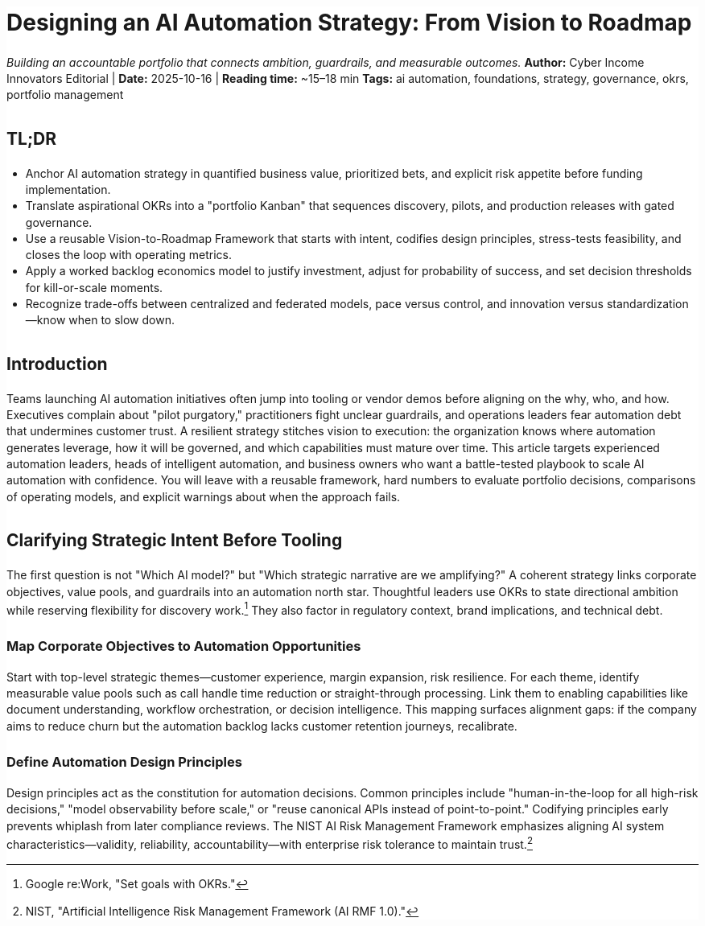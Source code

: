 # Designing an AI Automation Strategy: From Vision to Roadmap
_Building an accountable portfolio that connects ambition, guardrails, and measurable outcomes._
**Author:** Cyber Income Innovators Editorial  |  **Date:** 2025-10-16  |  **Reading time:** ~15–18 min
**Tags:** ai automation, foundations, strategy, governance, okrs, portfolio management

## TL;DR
- Anchor AI automation strategy in quantified business value, prioritized bets, and explicit risk appetite before funding implementation.
- Translate aspirational OKRs into a "portfolio Kanban" that sequences discovery, pilots, and production releases with gated governance.
- Use a reusable Vision-to-Roadmap Framework that starts with intent, codifies design principles, stress-tests feasibility, and closes the loop with operating metrics.
- Apply a worked backlog economics model to justify investment, adjust for probability of success, and set decision thresholds for kill-or-scale moments.
- Recognize trade-offs between centralized and federated models, pace versus control, and innovation versus standardization—know when to slow down.

## Introduction
Teams launching AI automation initiatives often jump into tooling or vendor demos before aligning on the why, who, and how. Executives complain about "pilot purgatory," practitioners fight unclear guardrails, and operations leaders fear automation debt that undermines customer trust. A resilient strategy stitches vision to execution: the organization knows where automation generates leverage, how it will be governed, and which capabilities must mature over time. This article targets experienced automation leaders, heads of intelligent automation, and business owners who want a battle-tested playbook to scale AI automation with confidence. You will leave with a reusable framework, hard numbers to evaluate portfolio decisions, comparisons of operating models, and explicit warnings about when the approach fails.

## Clarifying Strategic Intent Before Tooling
The first question is not "Which AI model?" but "Which strategic narrative are we amplifying?" A coherent strategy links corporate objectives, value pools, and guardrails into an automation north star. Thoughtful leaders use OKRs to state directional ambition while reserving flexibility for discovery work.[^okr] They also factor in regulatory context, brand implications, and technical debt.

### Map Corporate Objectives to Automation Opportunities
Start with top-level strategic themes—customer experience, margin expansion, risk resilience. For each theme, identify measurable value pools such as call handle time reduction or straight-through processing. Link them to enabling capabilities like document understanding, workflow orchestration, or decision intelligence. This mapping surfaces alignment gaps: if the company aims to reduce churn but the automation backlog lacks customer retention journeys, recalibrate.

### Define Automation Design Principles
Design principles act as the constitution for automation decisions. Common principles include "human-in-the-loop for all high-risk decisions," "model observability before scale," or "reuse canonical APIs instead of point-to-point." Codifying principles early prevents whiplash from later compliance reviews. The NIST AI Risk Management Framework emphasizes aligning AI system characteristics—validity, reliability, accountability—with enterprise risk tolerance to maintain trust.[^nist]


[^okr]: Google re:Work, "Set goals with OKRs."
[^nist]: NIST, "Artificial Intelligence Risk Management Framework (AI RMF 1.0)."
[^mckinsey]: McKinsey & Company, "The State of AI in 2023: Generative AI’s Breakout Year."
[^nist1270]: NIST, "Towards a Standard for Identifying and Managing Bias in Artificial Intelligence."
[^bcg]: Boston Consulting Group, "Achieving Individual and Organizational AI Maturity."
[^oecd]: OECD, "OECD AI Principles."
[^hbr]: Harvard Business Review, "Building the AI-Powered Organization."
[^prosci]: Prosci, "What is the ADKAR Model?"
[^gartnervalue]: Gartner, "Establish a Value Realization Office to Ensure Digital Investments Deliver Results."
[^fsb]: Financial Stability Board, "Enhancing Third-Party Risk Management and Oversight."
[^gartner]: Gartner, "What Is Hyperautomation?"
[^deloitte]: Deloitte, "Intelligent Automation for the CFO."